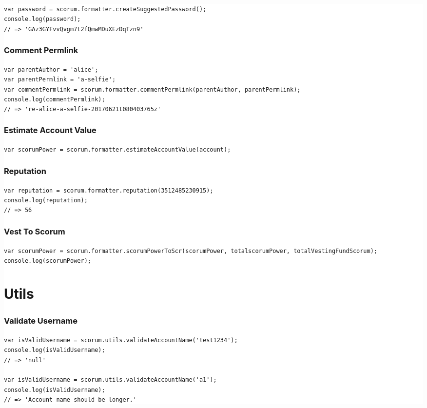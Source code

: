 ```
var password = scorum.formatter.createSuggestedPassword();
console.log(password);
// => 'GAz3GYFvvQvgm7t2fQmwMDuXEzDqTzn9'
```

### Comment Permlink

```
var parentAuthor = 'alice';
var parentPermlink = 'a-selfie';
var commentPermlink = scorum.formatter.commentPermlink(parentAuthor, parentPermlink);
console.log(commentPermlink);
// => 're-alice-a-selfie-20170621t080403765z'
```

### Estimate Account Value

```
var scorumPower = scorum.formatter.estimateAccountValue(account);
```

### Reputation

```
var reputation = scorum.formatter.reputation(3512485230915);
console.log(reputation);
// => 56
```

### Vest To Scorum

```
var scorumPower = scorum.formatter.scorumPowerToScr(scorumPower, totalscorumPower, totalVestingFundScorum);
console.log(scorumPower);
```

# Utils

### Validate Username

```
var isValidUsername = scorum.utils.validateAccountName('test1234');
console.log(isValidUsername);
// => 'null'

var isValidUsername = scorum.utils.validateAccountName('a1');
console.log(isValidUsername);
// => 'Account name should be longer.'
```
